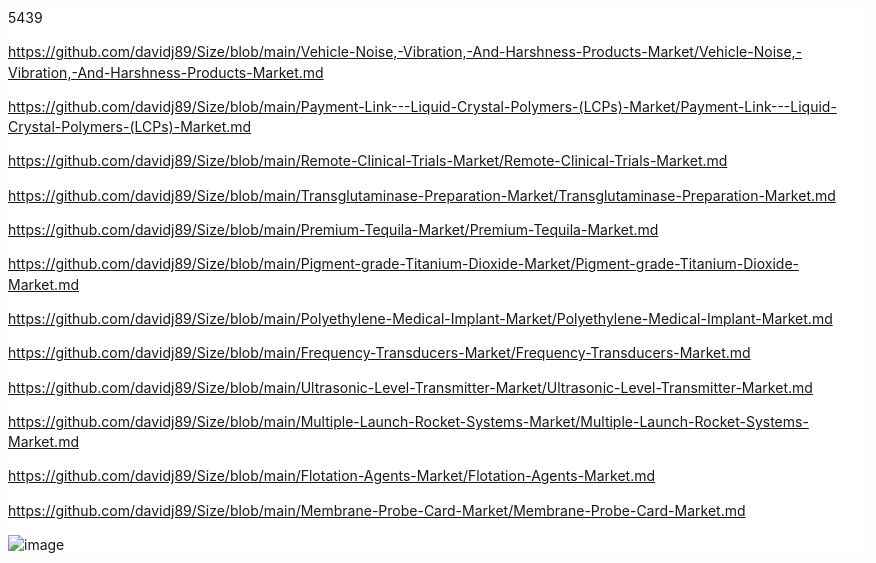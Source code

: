 5439</p><p><a href="https://github.com/davidj89/Size/blob/main/Vehicle-Noise,-Vibration,-And-Harshness-Products-Market/Vehicle-Noise,-Vibration,-And-Harshness-Products-Market.md">https://github.com/davidj89/Size/blob/main/Vehicle-Noise,-Vibration,-And-Harshness-Products-Market/Vehicle-Noise,-Vibration,-And-Harshness-Products-Market.md</a></p><p><a href="https://github.com/davidj89/Size/blob/main/Payment-Link---Liquid-Crystal-Polymers-(LCPs)-Market/Payment-Link---Liquid-Crystal-Polymers-(LCPs)-Market.md">https://github.com/davidj89/Size/blob/main/Payment-Link---Liquid-Crystal-Polymers-(LCPs)-Market/Payment-Link---Liquid-Crystal-Polymers-(LCPs)-Market.md</a></p><p><a href="https://github.com/davidj89/Size/blob/main/Remote-Clinical-Trials-Market/Remote-Clinical-Trials-Market.md">https://github.com/davidj89/Size/blob/main/Remote-Clinical-Trials-Market/Remote-Clinical-Trials-Market.md</a></p><p><a href="https://github.com/davidj89/Size/blob/main/Transglutaminase-Preparation-Market/Transglutaminase-Preparation-Market.md">https://github.com/davidj89/Size/blob/main/Transglutaminase-Preparation-Market/Transglutaminase-Preparation-Market.md</a></p><p><a href="https://github.com/davidj89/Size/blob/main/Premium-Tequila-Market/Premium-Tequila-Market.md">https://github.com/davidj89/Size/blob/main/Premium-Tequila-Market/Premium-Tequila-Market.md</a></p><p><a href="https://github.com/davidj89/Size/blob/main/Pigment-grade-Titanium-Dioxide-Market/Pigment-grade-Titanium-Dioxide-Market.md">https://github.com/davidj89/Size/blob/main/Pigment-grade-Titanium-Dioxide-Market/Pigment-grade-Titanium-Dioxide-Market.md</a></p><p><a href="https://github.com/davidj89/Size/blob/main/Polyethylene-Medical-Implant-Market/Polyethylene-Medical-Implant-Market.md">https://github.com/davidj89/Size/blob/main/Polyethylene-Medical-Implant-Market/Polyethylene-Medical-Implant-Market.md</a></p><p><a href="https://github.com/davidj89/Size/blob/main/Frequency-Transducers-Market/Frequency-Transducers-Market.md">https://github.com/davidj89/Size/blob/main/Frequency-Transducers-Market/Frequency-Transducers-Market.md</a></p><p><a href="https://github.com/davidj89/Size/blob/main/Ultrasonic-Level-Transmitter-Market/Ultrasonic-Level-Transmitter-Market.md">https://github.com/davidj89/Size/blob/main/Ultrasonic-Level-Transmitter-Market/Ultrasonic-Level-Transmitter-Market.md</a></p><p><a href="https://github.com/davidj89/Size/blob/main/Multiple-Launch-Rocket-Systems-Market/Multiple-Launch-Rocket-Systems-Market.md">https://github.com/davidj89/Size/blob/main/Multiple-Launch-Rocket-Systems-Market/Multiple-Launch-Rocket-Systems-Market.md</a></p><p><a href="https://github.com/davidj89/Size/blob/main/Flotation-Agents-Market/Flotation-Agents-Market.md">https://github.com/davidj89/Size/blob/main/Flotation-Agents-Market/Flotation-Agents-Market.md</a></p><p><a href="https://github.com/davidj89/Size/blob/main/Membrane-Probe-Card-Market/Membrane-Probe-Card-Market.md">https://github.com/davidj89/Size/blob/main/Membrane-Probe-Card-Market/Membrane-Probe-Card-Market.md</a></p>
![image](https://github.com/user-attachments/assets/f556aa74-6907-4d2b-9098-1bf1f3271fe8)
